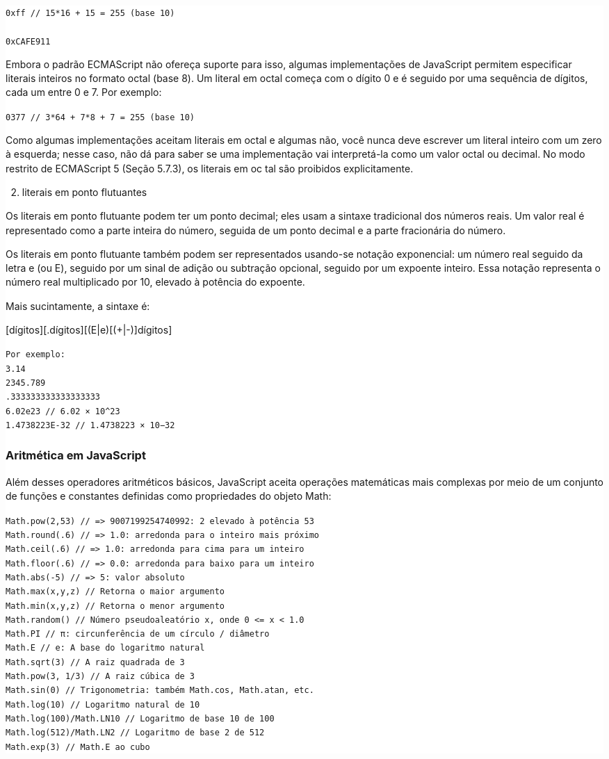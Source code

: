     0xff // 15*16 + 15 = 255 (base 10)

    0xCAFE911

Embora o padrão ECMAScript não ofereça suporte para isso, algumas implementações de JavaScript permitem especificar literais inteiros no formato octal (base 8). Um literal em octal começa com o dígito 0 e é seguido por uma sequência de dígitos, cada um entre 0 e 7. Por exemplo:

    0377 // 3*64 + 7*8 + 7 = 255 (base 10)

Como algumas implementações aceitam literais em octal e algumas não, você nunca deve escrever um literal inteiro com um zero à esquerda; nesse caso, não dá para saber se uma implementação vai interpretá-la como um valor octal ou decimal. No modo restrito de ECMAScript 5 (Seção 5.7.3), os literais em oc tal são proibidos explicitamente.

2. literais em ponto flutuantes

Os literais em ponto flutuante podem ter um ponto decimal; eles usam a sintaxe tradicional dos números reais. Um valor real é representado como a parte inteira do número, seguida de um ponto decimal e a parte fracionária do número.

Os literais em ponto flutuante também podem ser representados usando-se notação exponencial: um número real seguido da letra e (ou E), seguido por um sinal de adição ou subtração opcional, seguido por um expoente inteiro. Essa notação representa o número real multiplicado por 10, elevado à potência do expoente.

Mais sucintamente, a sintaxe é:

[dígitos][.dígitos][(E|e)[(+|-)]dígitos]

    Por exemplo: 
    3.14 
    2345.789 
    .333333333333333333
    6.02e23 // 6.02 × 10^23
    1.4738223E-32 // 1.4738223 × 10−32

### Aritmética em JavaScript 

Além desses operadores aritméticos básicos, JavaScript aceita operações matemáticas mais complexas por meio de um conjunto de funções e constantes definidas como propriedades do objeto Math:

    Math.pow(2,53) // => 9007199254740992: 2 elevado à potência 53
    Math.round(.6) // => 1.0: arredonda para o inteiro mais próximo
    Math.ceil(.6) // => 1.0: arredonda para cima para um inteiro
    Math.floor(.6) // => 0.0: arredonda para baixo para um inteiro
    Math.abs(-5) // => 5: valor absoluto
    Math.max(x,y,z) // Retorna o maior argumento
    Math.min(x,y,z) // Retorna o menor argumento
    Math.random() // Número pseudoaleatório x, onde 0 <= x < 1.0
    Math.PI // π: circunferência de um círculo / diâmetro
    Math.E // e: A base do logaritmo natural
    Math.sqrt(3) // A raiz quadrada de 3
    Math.pow(3, 1/3) // A raiz cúbica de 3
    Math.sin(0) // Trigonometria: também Math.cos, Math.atan, etc.
    Math.log(10) // Logaritmo natural de 10
    Math.log(100)/Math.LN10 // Logaritmo de base 10 de 100
    Math.log(512)/Math.LN2 // Logaritmo de base 2 de 512
    Math.exp(3) // Math.E ao cubo
